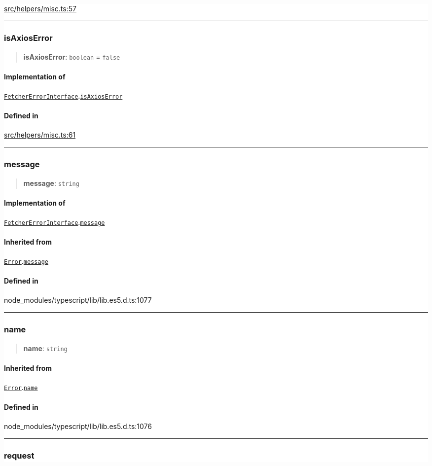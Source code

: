 [src/helpers/misc.ts:57](https://github.com/VeloraDEX/sdk/blob/feat/extend_delta_orders_filtering/src/helpers/misc.ts#L57)

***

### isAxiosError

> **isAxiosError**: `boolean` = `false`

#### Implementation of

[`FetcherErrorInterface`](../interfaces/FetcherErrorInterface.md).[`isAxiosError`](../interfaces/FetcherErrorInterface.md#isaxioserror)

#### Defined in

[src/helpers/misc.ts:61](https://github.com/VeloraDEX/sdk/blob/feat/extend_delta_orders_filtering/src/helpers/misc.ts#L61)

***

### message

> **message**: `string`

#### Implementation of

[`FetcherErrorInterface`](../interfaces/FetcherErrorInterface.md).[`message`](../interfaces/FetcherErrorInterface.md#message)

#### Inherited from

[`Error`](../-internal-/interfaces/Error.md).[`message`](../-internal-/interfaces/Error.md#message)

#### Defined in

node\_modules/typescript/lib/lib.es5.d.ts:1077

***

### name

> **name**: `string`

#### Inherited from

[`Error`](../-internal-/interfaces/Error.md).[`name`](../-internal-/interfaces/Error.md#name)

#### Defined in

node\_modules/typescript/lib/lib.es5.d.ts:1076

***

### request
